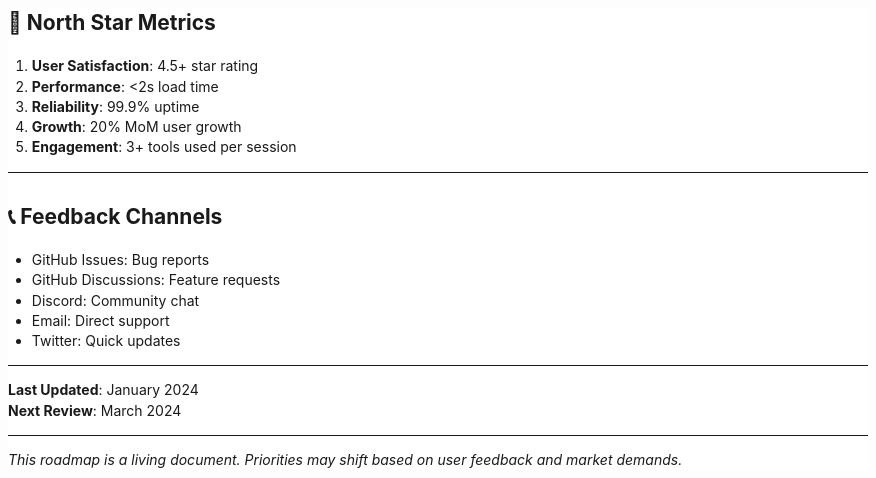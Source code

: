 
## 🎯 North Star Metrics

1. **User Satisfaction**: 4.5+ star rating
2. **Performance**: <2s load time
3. **Reliability**: 99.9% uptime
4. **Growth**: 20% MoM user growth
5. **Engagement**: 3+ tools used per session

---

## 📞 Feedback Channels

- GitHub Issues: Bug reports
- GitHub Discussions: Feature requests
- Discord: Community chat
- Email: Direct support
- Twitter: Quick updates

---

**Last Updated**: January 2024  
**Next Review**: March 2024

---

*This roadmap is a living document. Priorities may shift based on user feedback and market demands.*
